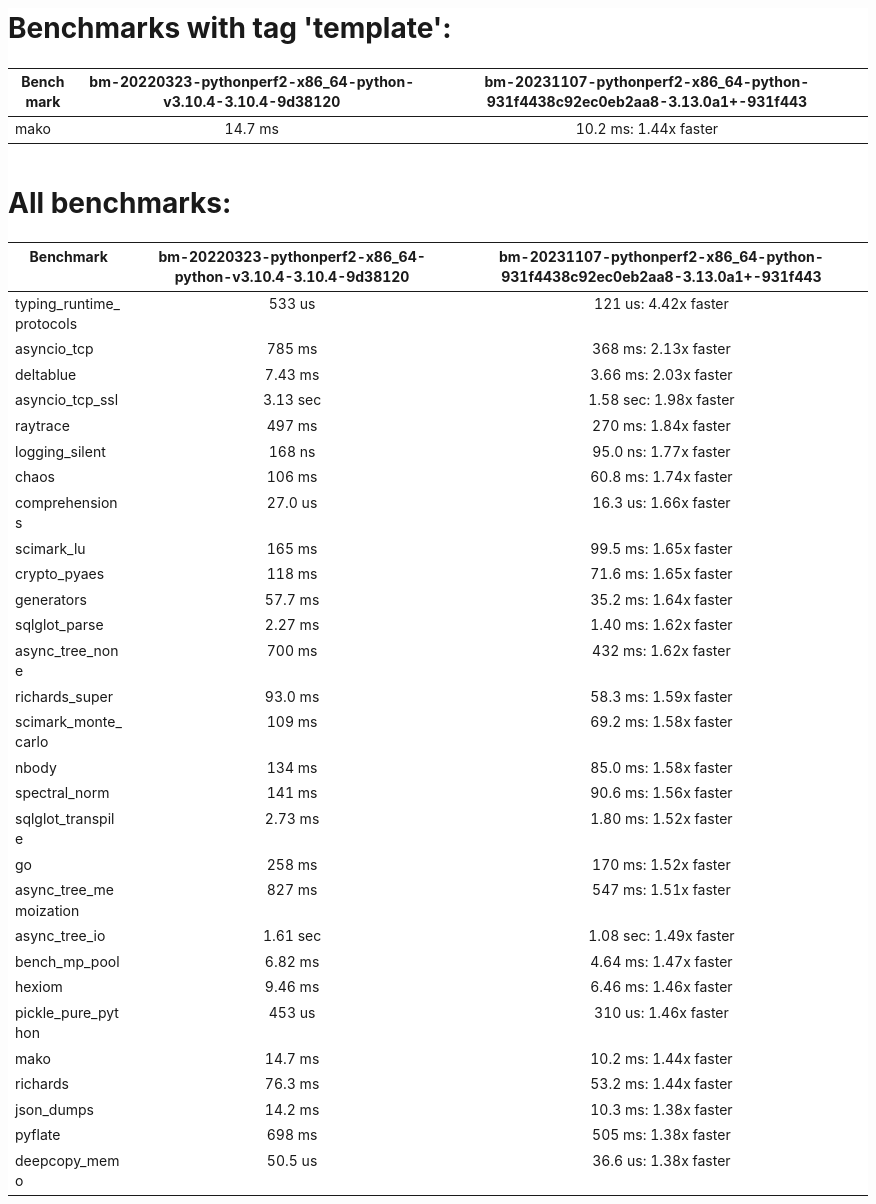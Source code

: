 Benchmarks with tag 'template':
===============================

| Benchmark | bm-20220323-pythonperf2-x86_64-python-v3.10.4-3.10.4-9d38120 | bm-20231107-pythonperf2-x86_64-python-931f4438c92ec0eb2aa8-3.13.0a1+-931f443 |
|-----------|:------------------------------------------------------------:|:----------------------------------------------------------------------------:|
| mako      | 14.7 ms                                                      | 10.2 ms: 1.44x faster                                                        |

All benchmarks:
===============

| Benchmark                | bm-20220323-pythonperf2-x86_64-python-v3.10.4-3.10.4-9d38120 | bm-20231107-pythonperf2-x86_64-python-931f4438c92ec0eb2aa8-3.13.0a1+-931f443 |
|--------------------------|:------------------------------------------------------------:|:----------------------------------------------------------------------------:|
| typing_runtime_protocols | 533 us                                                       | 121 us: 4.42x faster                                                         |
| asyncio_tcp              | 785 ms                                                       | 368 ms: 2.13x faster                                                         |
| deltablue                | 7.43 ms                                                      | 3.66 ms: 2.03x faster                                                        |
| asyncio_tcp_ssl          | 3.13 sec                                                     | 1.58 sec: 1.98x faster                                                       |
| raytrace                 | 497 ms                                                       | 270 ms: 1.84x faster                                                         |
| logging_silent           | 168 ns                                                       | 95.0 ns: 1.77x faster                                                        |
| chaos                    | 106 ms                                                       | 60.8 ms: 1.74x faster                                                        |
| comprehensions           | 27.0 us                                                      | 16.3 us: 1.66x faster                                                        |
| scimark_lu               | 165 ms                                                       | 99.5 ms: 1.65x faster                                                        |
| crypto_pyaes             | 118 ms                                                       | 71.6 ms: 1.65x faster                                                        |
| generators               | 57.7 ms                                                      | 35.2 ms: 1.64x faster                                                        |
| sqlglot_parse            | 2.27 ms                                                      | 1.40 ms: 1.62x faster                                                        |
| async_tree_none          | 700 ms                                                       | 432 ms: 1.62x faster                                                         |
| richards_super           | 93.0 ms                                                      | 58.3 ms: 1.59x faster                                                        |
| scimark_monte_carlo      | 109 ms                                                       | 69.2 ms: 1.58x faster                                                        |
| nbody                    | 134 ms                                                       | 85.0 ms: 1.58x faster                                                        |
| spectral_norm            | 141 ms                                                       | 90.6 ms: 1.56x faster                                                        |
| sqlglot_transpile        | 2.73 ms                                                      | 1.80 ms: 1.52x faster                                                        |
| go                       | 258 ms                                                       | 170 ms: 1.52x faster                                                         |
| async_tree_memoization   | 827 ms                                                       | 547 ms: 1.51x faster                                                         |
| async_tree_io            | 1.61 sec                                                     | 1.08 sec: 1.49x faster                                                       |
| bench_mp_pool            | 6.82 ms                                                      | 4.64 ms: 1.47x faster                                                        |
| hexiom                   | 9.46 ms                                                      | 6.46 ms: 1.46x faster                                                        |
| pickle_pure_python       | 453 us                                                       | 310 us: 1.46x faster                                                         |
| mako                     | 14.7 ms                                                      | 10.2 ms: 1.44x faster                                                        |
| richards                 | 76.3 ms                                                      | 53.2 ms: 1.44x faster                                                        |
| json_dumps               | 14.2 ms                                                      | 10.3 ms: 1.38x faster                                                        |
| pyflate                  | 698 ms                                                       | 505 ms: 1.38x faster                                                         |
| deepcopy_memo            | 50.5 us                                                      | 36.6 us: 1.38x faster                                                        |